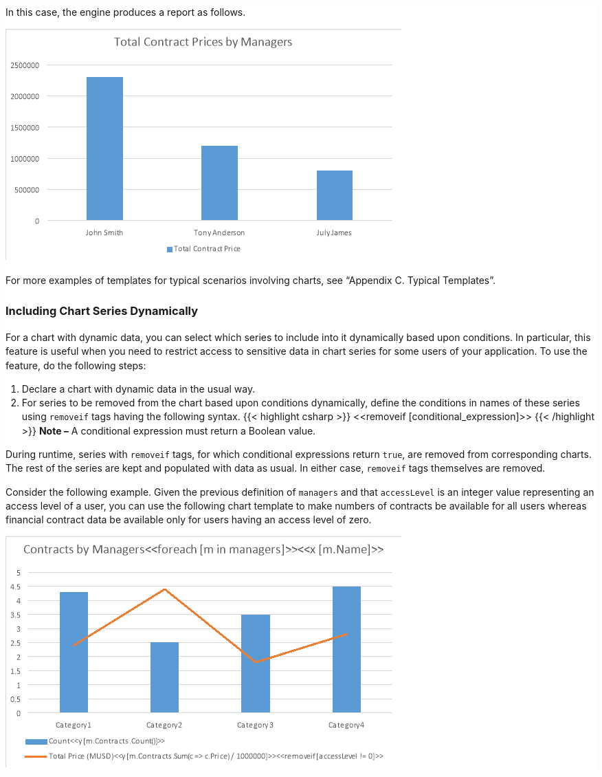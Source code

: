 In this case, the engine produces a report as follows.

![charts-result-aspose-words-net](graph-2.png)

For more examples of templates for typical scenarios involving charts, see “Appendix C. Typical Templates”.

### Including Chart Series Dynamically

For a chart with dynamic data, you can select which series to include into it dynamically based upon conditions. In particular, this feature is useful when you need to restrict access to sensitive data in chart series for some users of your application. To use the feature, do the following steps:

1. Declare a chart with dynamic data in the usual way.
1. For series to be removed from the chart based upon conditions dynamically, define the conditions in names of these series using `removeif` tags having the following syntax.
{{< highlight csharp >}}
<<removeif [conditional_expression]>>
{{< /highlight >}}
**Note –** A conditional expression must return a Boolean value.

During runtime, series with `removeif` tags, for which conditional expressions return `true`, are removed from corresponding charts. The rest of the series are kept and populated with data as usual. In either case, `removeif` tags themselves are removed.

Consider the following example. Given the previous definition of `managers` and that `accessLevel` is an integer value representing an access level of a user, you can use the following chart template to make numbers of contracts be available for all users whereas financial contract data be available only for users having an access level of zero.

![chart-series-dynamically-aspose-words-net-1](graph-3.png)
